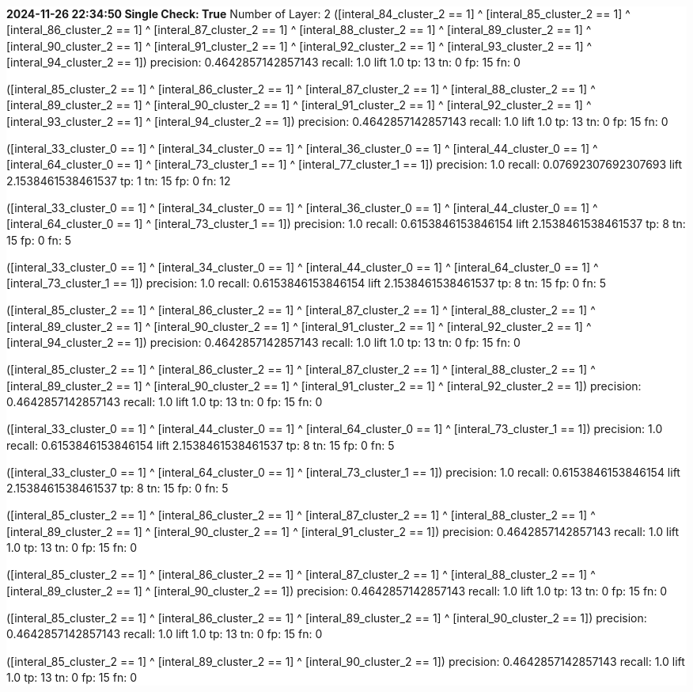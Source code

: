 **2024-11-26 22:34:50 Single Check: True**
Number of Layer: 2
([interal_84_cluster_2 == 1] ^ [interal_85_cluster_2 == 1] ^ [interal_86_cluster_2 == 1] ^ [interal_87_cluster_2 == 1] ^ [interal_88_cluster_2 == 1] ^ [interal_89_cluster_2 == 1] ^ [interal_90_cluster_2 == 1] ^ [interal_91_cluster_2 == 1] ^ [interal_92_cluster_2 == 1] ^ [interal_93_cluster_2 == 1] ^ [interal_94_cluster_2 == 1]) precision: 0.4642857142857143 recall: 1.0 lift 1.0 tp: 13 tn: 0 fp: 15 fn: 0

([interal_85_cluster_2 == 1] ^ [interal_86_cluster_2 == 1] ^ [interal_87_cluster_2 == 1] ^ [interal_88_cluster_2 == 1] ^ [interal_89_cluster_2 == 1] ^ [interal_90_cluster_2 == 1] ^ [interal_91_cluster_2 == 1] ^ [interal_92_cluster_2 == 1] ^ [interal_93_cluster_2 == 1] ^ [interal_94_cluster_2 == 1]) precision: 0.4642857142857143 recall: 1.0 lift 1.0 tp: 13 tn: 0 fp: 15 fn: 0

([interal_33_cluster_0 == 1] ^ [interal_34_cluster_0 == 1] ^ [interal_36_cluster_0 == 1] ^ [interal_44_cluster_0 == 1] ^ [interal_64_cluster_0 == 1] ^ [interal_73_cluster_1 == 1] ^ [interal_77_cluster_1 == 1]) precision: 1.0 recall: 0.07692307692307693 lift 2.1538461538461537 tp: 1 tn: 15 fp: 0 fn: 12

([interal_33_cluster_0 == 1] ^ [interal_34_cluster_0 == 1] ^ [interal_36_cluster_0 == 1] ^ [interal_44_cluster_0 == 1] ^ [interal_64_cluster_0 == 1] ^ [interal_73_cluster_1 == 1]) precision: 1.0 recall: 0.6153846153846154 lift 2.1538461538461537 tp: 8 tn: 15 fp: 0 fn: 5

([interal_33_cluster_0 == 1] ^ [interal_34_cluster_0 == 1] ^ [interal_44_cluster_0 == 1] ^ [interal_64_cluster_0 == 1] ^ [interal_73_cluster_1 == 1]) precision: 1.0 recall: 0.6153846153846154 lift 2.1538461538461537 tp: 8 tn: 15 fp: 0 fn: 5

([interal_85_cluster_2 == 1] ^ [interal_86_cluster_2 == 1] ^ [interal_87_cluster_2 == 1] ^ [interal_88_cluster_2 == 1] ^ [interal_89_cluster_2 == 1] ^ [interal_90_cluster_2 == 1] ^ [interal_91_cluster_2 == 1] ^ [interal_92_cluster_2 == 1] ^ [interal_94_cluster_2 == 1]) precision: 0.4642857142857143 recall: 1.0 lift 1.0 tp: 13 tn: 0 fp: 15 fn: 0

([interal_85_cluster_2 == 1] ^ [interal_86_cluster_2 == 1] ^ [interal_87_cluster_2 == 1] ^ [interal_88_cluster_2 == 1] ^ [interal_89_cluster_2 == 1] ^ [interal_90_cluster_2 == 1] ^ [interal_91_cluster_2 == 1] ^ [interal_92_cluster_2 == 1]) precision: 0.4642857142857143 recall: 1.0 lift 1.0 tp: 13 tn: 0 fp: 15 fn: 0

([interal_33_cluster_0 == 1] ^ [interal_44_cluster_0 == 1] ^ [interal_64_cluster_0 == 1] ^ [interal_73_cluster_1 == 1]) precision: 1.0 recall: 0.6153846153846154 lift 2.1538461538461537 tp: 8 tn: 15 fp: 0 fn: 5

([interal_33_cluster_0 == 1] ^ [interal_64_cluster_0 == 1] ^ [interal_73_cluster_1 == 1]) precision: 1.0 recall: 0.6153846153846154 lift 2.1538461538461537 tp: 8 tn: 15 fp: 0 fn: 5

([interal_85_cluster_2 == 1] ^ [interal_86_cluster_2 == 1] ^ [interal_87_cluster_2 == 1] ^ [interal_88_cluster_2 == 1] ^ [interal_89_cluster_2 == 1] ^ [interal_90_cluster_2 == 1] ^ [interal_91_cluster_2 == 1]) precision: 0.4642857142857143 recall: 1.0 lift 1.0 tp: 13 tn: 0 fp: 15 fn: 0

([interal_85_cluster_2 == 1] ^ [interal_86_cluster_2 == 1] ^ [interal_87_cluster_2 == 1] ^ [interal_88_cluster_2 == 1] ^ [interal_89_cluster_2 == 1] ^ [interal_90_cluster_2 == 1]) precision: 0.4642857142857143 recall: 1.0 lift 1.0 tp: 13 tn: 0 fp: 15 fn: 0

([interal_85_cluster_2 == 1] ^ [interal_86_cluster_2 == 1] ^ [interal_89_cluster_2 == 1] ^ [interal_90_cluster_2 == 1]) precision: 0.4642857142857143 recall: 1.0 lift 1.0 tp: 13 tn: 0 fp: 15 fn: 0

([interal_85_cluster_2 == 1] ^ [interal_89_cluster_2 == 1] ^ [interal_90_cluster_2 == 1]) precision: 0.4642857142857143 recall: 1.0 lift 1.0 tp: 13 tn: 0 fp: 15 fn: 0
